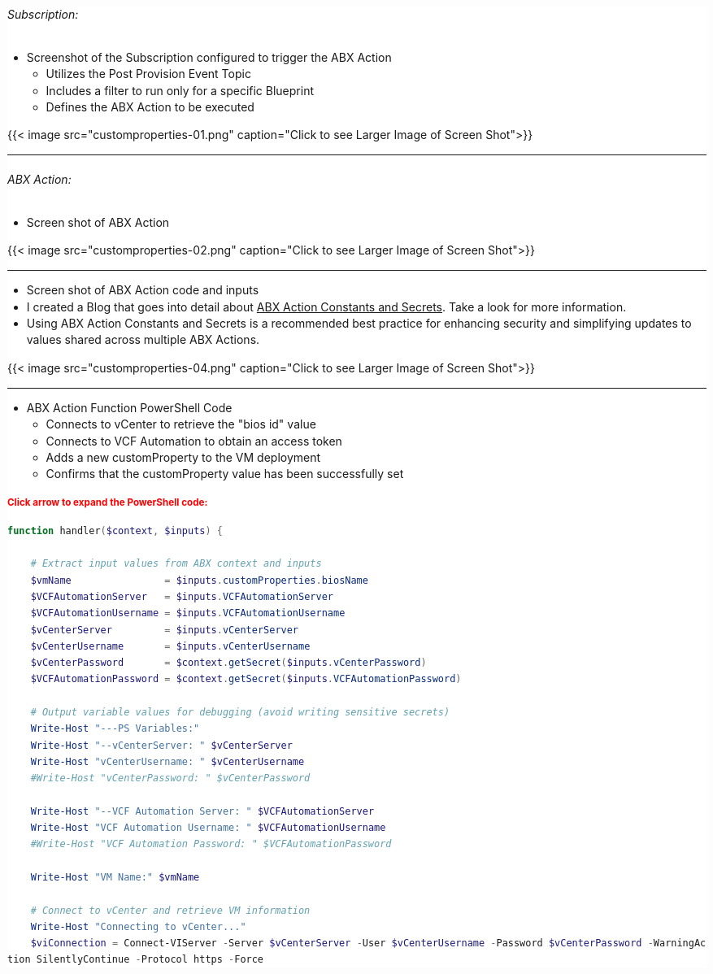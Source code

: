 
###### Subscription:

* Screenshot of the Subscription configured to trigger the ABX Action  
  * Utilizes the Post Provision Event Topic  
  * Includes a filter to run only for a specific Blueprint  
  * Defines the ABX Action to be executed  

{{< image src="customproperties-01.png" caption="Click to see Larger Image of Screen Shot">}}  

---

###### ABX Action:

* Screen shot of ABX Action  

{{< image src="customproperties-02.png" caption="Click to see Larger Image of Screen Shot">}}  

---

* Screen shot of ABX Action code and inputs
* I created a Blog that goes into detail about [ABX Action Constants and Secrets](https://www.vcrocs.info/unlocking-the-potential-vmware-aria-automation-abx-secrets-action-constants/). Take a look for more information.  
* Using ABX Action Constants and Secrets is a recommended best practice for enhancing security and simplifying updates to values shared across multiple ABX Actions.  

{{< image src="customproperties-04.png" caption="Click to see Larger Image of Screen Shot">}}  

---

* ABX Action Function PowerShell Code  
  * Connects to vCenter to retrieve the "bios id" value  
  * Connects to VCF Automation to obtain an access token  
  * Adds a new customProperty to the VM deployment  
  * Confirms that the customProperty value has been successfully set  

<small><span style="color: red; font-weight: bold;">Click arrow to expand the PowerShell code:</span></small>  

```PowerShell
function handler($context, $inputs) {

    # Extract input values from ABX context and inputs
    $vmName                = $inputs.customProperties.biosName
    $VCFAutomationServer   = $inputs.VCFAutomationServer
    $VCFAutomationUsername = $inputs.VCFAutomationUsername
    $vCenterServer         = $inputs.vCenterServer
    $vCenterUsername       = $inputs.vCenterUsername
    $vCenterPassword       = $context.getSecret($inputs.vCenterPassword)
    $VCFAutomationPassword = $context.getSecret($inputs.VCFAutomationPassword)

    # Output variable values for debugging (avoid writing sensitive secrets)
    Write-Host "---PS Variables:"
    Write-Host "--vCenterServer: " $vCenterServer
    Write-Host "vCenterUsername: " $vCenterUsername
    #Write-Host "vCenterPassword: " $vCenterPassword

    Write-Host "--VCF Automation Server: " $VCFAutomationServer
    Write-Host "VCF Automation Username: " $VCFAutomationUsername
    #Write-Host "VCF Automation Password: " $VCFAutomationPassword

    Write-Host "VM Name:" $vmName

    # Connect to vCenter and retrieve VM information
    Write-Host "Connecting to vCenter..."
    $viConnection = Connect-VIServer -Server $vCenterServer -User $vCenterUsername -Password $vCenterPassword -WarningAction SilentlyContinue -Protocol https -Force

```